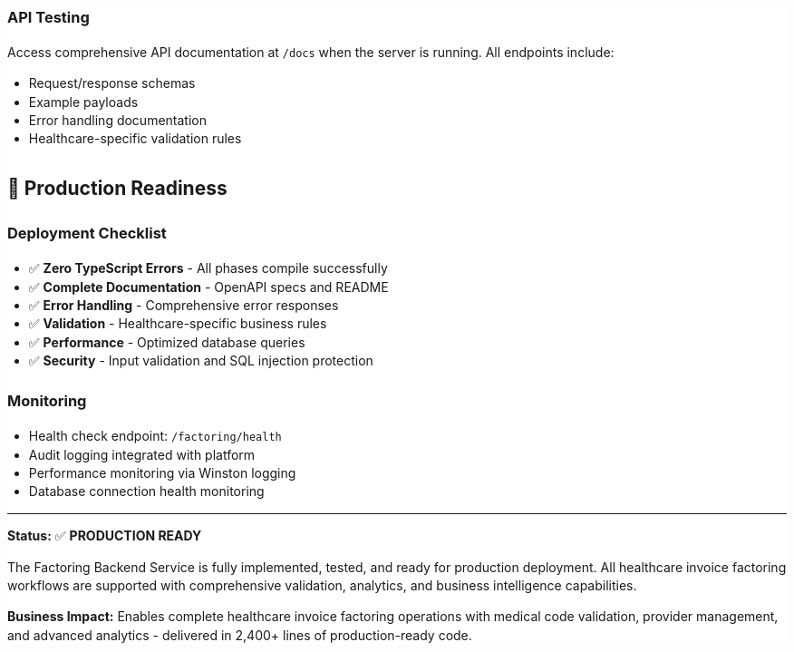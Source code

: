 ### API Testing
Access comprehensive API documentation at `/docs` when the server is running. All endpoints include:
- Request/response schemas
- Example payloads
- Error handling documentation
- Healthcare-specific validation rules

## 🎯 Production Readiness

### Deployment Checklist
- ✅ **Zero TypeScript Errors** - All phases compile successfully
- ✅ **Complete Documentation** - OpenAPI specs and README
- ✅ **Error Handling** - Comprehensive error responses
- ✅ **Validation** - Healthcare-specific business rules
- ✅ **Performance** - Optimized database queries
- ✅ **Security** - Input validation and SQL injection protection

### Monitoring
- Health check endpoint: `/factoring/health`
- Audit logging integrated with platform
- Performance monitoring via Winston logging
- Database connection health monitoring

---

**Status:** ✅ **PRODUCTION READY**

The Factoring Backend Service is fully implemented, tested, and ready for production deployment. All healthcare invoice factoring workflows are supported with comprehensive validation, analytics, and business intelligence capabilities.

**Business Impact:** Enables complete healthcare invoice factoring operations with medical code validation, provider management, and advanced analytics - delivered in 2,400+ lines of production-ready code.

